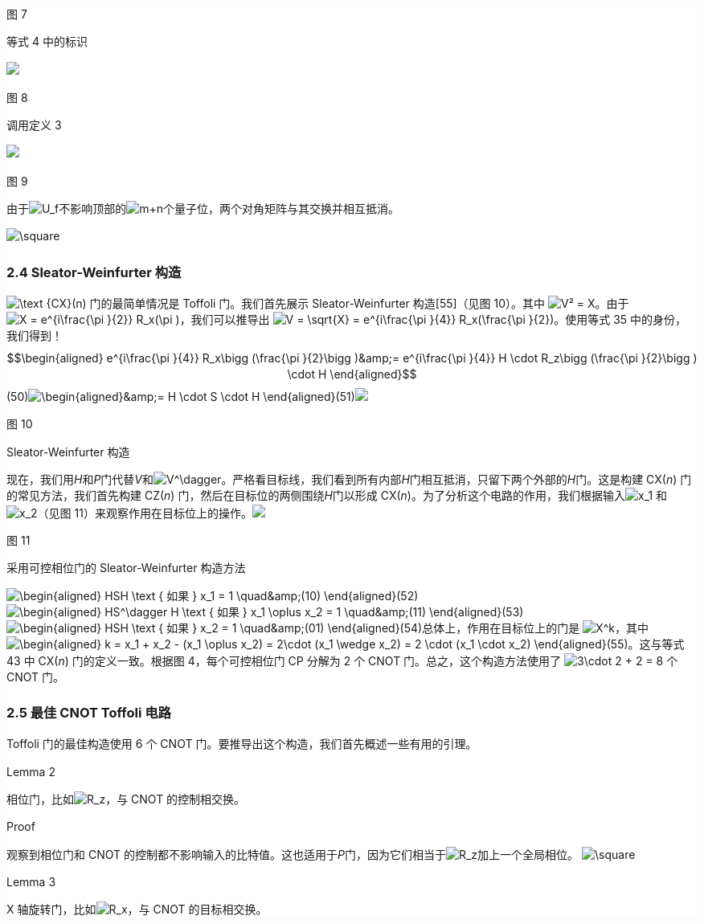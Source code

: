 图 7

等式 4 中的标识

![](img/516210_1_En_1_Fig8_HTML.png)

图 8

调用定义 3

![](img/516210_1_En_1_Fig9_HTML.png)

图 9

由于![$$U_f$$](img/516210_1_En_1_Chapter_TeX_IEq255.png)不影响顶部的![$$m+n$$](img/516210_1_En_1_Chapter_TeX_IEq256.png)个量子位，两个对角矩阵与其交换并相互抵消。

![$$\square $$](img/516210_1_En_1_Chapter_TeX_IEq257.png)

### 2.4 Sleator-Weinfurter 构造

![$$\text {CX}(n)$$](img/516210_1_En_1_Chapter_TeX_IEq258.png) 门的最简单情况是 Toffoli 门。我们首先展示 Sleator-Weinfurter 构造[55]（见图 10）。其中 ![$$V² = X$$](img/516210_1_En_1_Chapter_TeX_IEq259.png)。由于 ![$$X = e^{i\frac{\pi }{2}} R_x(\pi )$$](img/516210_1_En_1_Chapter_TeX_IEq260.png)，我们可以推导出 ![$$V = \sqrt{X} = e^{i\frac{\pi }{4}} R_x(\frac{\pi }{2})$$](img/516210_1_En_1_Chapter_TeX_IEq261.png)。使用等式 35 中的身份，我们得到！$$\begin{aligned} e^{i\frac{\pi }{4}} R_x\bigg (\frac{\pi }{2}\bigg )&amp;= e^{i\frac{\pi }{4}} H \cdot R_z\bigg (\frac{\pi }{2}\bigg ) \cdot H \end{aligned}$$(50)![$$\begin{aligned}&amp;= H \cdot S \cdot H \end{aligned}$$](img/516210_1_En_1_Chapter_TeX_Equ51.png)(51)![](img/516210_1_En_1_Fig10_HTML.png)

图 10

Sleator-Weinfurter 构造

现在，我们用*H*和*P*门代替*V*和![$$V^\dagger $$](img/516210_1_En_1_Chapter_TeX_IEq262.png)。严格看目标线，我们看到所有内部*H*门相互抵消，只留下两个外部的*H*门。这是构建 CX(*n*) 门的常见方法，我们首先构建 CZ(*n*) 门，然后在目标位的两侧围绕*H*门以形成 CX(*n*)。为了分析这个电路的作用，我们根据输入![$$x_1$$](img/516210_1_En_1_Chapter_TeX_IEq263.png) 和 ![$$x_2$$](img/516210_1_En_1_Chapter_TeX_IEq264.png)（见图 11）来观察作用在目标位上的操作。![](img/516210_1_En_1_Fig11_HTML.png)

图 11

采用可控相位门的 Sleator-Weinfurter 构造方法

![$$\begin{aligned} HSH \text { 如果 } x_1 = 1 \quad&amp;(10) \end{aligned}$$](img/516210_1_En_1_Chapter_TeX_Equ52.png)(52)![$$\begin{aligned} HS^\dagger H \text { 如果 } x_1 \oplus x_2 = 1 \quad&amp;(11) \end{aligned}$$](img/516210_1_En_1_Chapter_TeX_Equ53.png)(53)![$$\begin{aligned} HSH \text { 如果 } x_2 = 1 \quad&amp;(01) \end{aligned}$$](img/516210_1_En_1_Chapter_TeX_Equ54.png)(54)总体上，作用在目标位上的门是 ![$$X^k$$](img/516210_1_En_1_Chapter_TeX_IEq265.png)，其中 ![$$\begin{aligned} k = x_1 + x_2 - (x_1 \oplus x_2) = 2\cdot (x_1 \wedge x_2) = 2 \cdot (x_1 \cdot x_2) \end{aligned}$$](img/516210_1_En_1_Chapter_TeX_Equ55.png)(55)。这与等式 43 中 CX(*n*) 门的定义一致。根据图 4，每个可控相位门 CP 分解为 2 个 CNOT 门。总之，这个构造方法使用了 ![$$3\cdot 2 + 2 = 8$$](img/516210_1_En_1_Chapter_TeX_IEq266.png) 个 CNOT 门。

### 2.5 最佳 CNOT Toffoli 电路

Toffoli 门的最佳构造使用 6 个 CNOT 门。要推导出这个构造，我们首先概述一些有用的引理。

Lemma 2

相位门，比如![$$R_z$$](img/516210_1_En_1_Chapter_TeX_IEq267.png)，与 CNOT 的控制相交换。

Proof

观察到相位门和 CNOT 的控制都不影响输入的比特值。这也适用于*P*门，因为它们相当于![$$R_z$$](img/516210_1_En_1_Chapter_TeX_IEq268.png)加上一个全局相位。 ![$$\square $$](img/516210_1_En_1_Chapter_TeX_IEq269.png)

Lemma 3

X 轴旋转门，比如![$$R_x$$](img/516210_1_En_1_Chapter_TeX_IEq270.png)，与 CNOT 的目标相交换。

